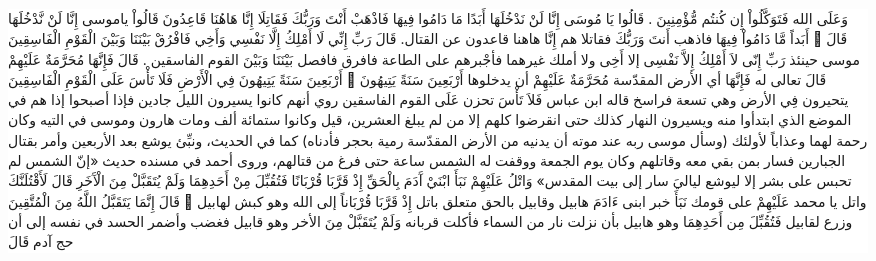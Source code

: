 وَعَلَى الله فَتَوَكَّلُواْ إِن كُنتُم مُّؤْمِنِينَ
.
قَالُوا يَا مُوسَى إِنَّا لَنْ نَدْخُلَهَا أَبَدًا مَا دَامُوا فِيهَا فَاذْهَبْ أَنْتَ وَرَبُّكَ فَقَاتِلَا إِنَّا هَاهُنَا قَاعِدُونَ
قَالُواْ ياموسى إِنَّا لَنْ نَّدْخُلَهَا أَبَداً مَّا دَامُواْ فِيهَا فاذهب أَنتَ وَرَبُّكَ فقاتلا
هم
إِنَّا هاهنا قاعدون
عن القتال.
قَالَ رَبِّ إِنِّي لَا أَمْلِكُ إِلَّا نَفْسِي وَأَخِي فَافْرُقْ بَيْنَنَا وَبَيْنَ الْقَوْمِ الْفَاسِقِينَ

قَالَ
موسى حينئذ
رَبِّ إِنّى لاَ أَمْلِكُ إِلاَّ نَفْسِى
إلا
أَخِى
ولا أملك غيرهما فأجْبرهم على الطاعة
فافرق
فافصل
بَيْنَنَا وَبَيْنَ القوم الفاسقين
.
قَالَ فَإِنَّهَا مُحَرَّمَةٌ عَلَيْهِمْ أَرْبَعِينَ سَنَةً يَتِيهُونَ فِي الْأَرْضِ فَلَا تَأْسَ عَلَى الْقَوْمِ الْفَاسِقِينَ

قَالَ
تعالى له
فَإِنَّهَا
أي الأرض المقدّسة
مُحَرَّمَةٌ عَلَيْهِمْ
أن يدخلوها
أَرْبَعِينَ سَنَةً يَتِيهُونَ
يتحيرون
فِي الأرض
وهي تسعة فراسخ قاله ابن عباس
فَلاَ تَأْسَ
تحزن
عَلَى القوم الفاسقين
روي أنهم كانوا يسيرون الليل جادين فإذا أصبحوا إذا هم في الموضع الذي ابتدأوا منه ويسيرون النهار كذلك حتى انقرضوا كلهم إلا من لم يبلغ العشرين، قيل وكانوا ستمائة ألف ومات هارون وموسى في التيه وكان رحمة لهما وعذاباً لأولئك (وسأل موسى ربه عند موته أن يدنيه من الأرض المقدّسة رمية بحجر فأدناه) كما في الحديث، ونبِّئ يوشع بعد الأربعين وأمر بقتال الجبارين فسار بمن بقي معه وقاتلهم وكان يوم الجمعة ووقفت له الشمس ساعة حتى فرغ من قتالهم، وروى أحمد في مسنده حديث
«إنّ الشمس لم تحبس على بشر إلا ليوشع لياليَ سار إلى بيت المقدس»
وَاتْلُ عَلَيْهِمْ نَبَأَ ابْنَيْ آَدَمَ بِالْحَقِّ إِذْ قَرَّبَا قُرْبَانًا فَتُقُبِّلَ مِنْ أَحَدِهِمَا وَلَمْ يُتَقَبَّلْ مِنَ الْآَخَرِ قَالَ لَأَقْتُلَنَّكَ قَالَ إِنَّمَا يَتَقَبَّلُ اللَّهُ مِنَ الْمُتَّقِينَ

واتل
يا محمد
عَلَيْهِمْ
على قومك
نَبَأَ
خبر
ابنى ءَادَمَ
هابيل وقابيل
بالحق
متعلق باتل
إِذْ قَرَّبَا قُرْبَاناً
إلى الله وهو كبش لهابيل وزرع لقابيل
فَتُقُبِّلَ مِن أَحَدِهِمَا
وهو هابيل بأن نزلت نار من السماء فأكلت قربانه
وَلَمْ يُتَقَبَّلْ مِنَ الأخر
وهو قابيل فغضب وأضمر الحسد في نفسه إلى أن حج آدم
قَالَ